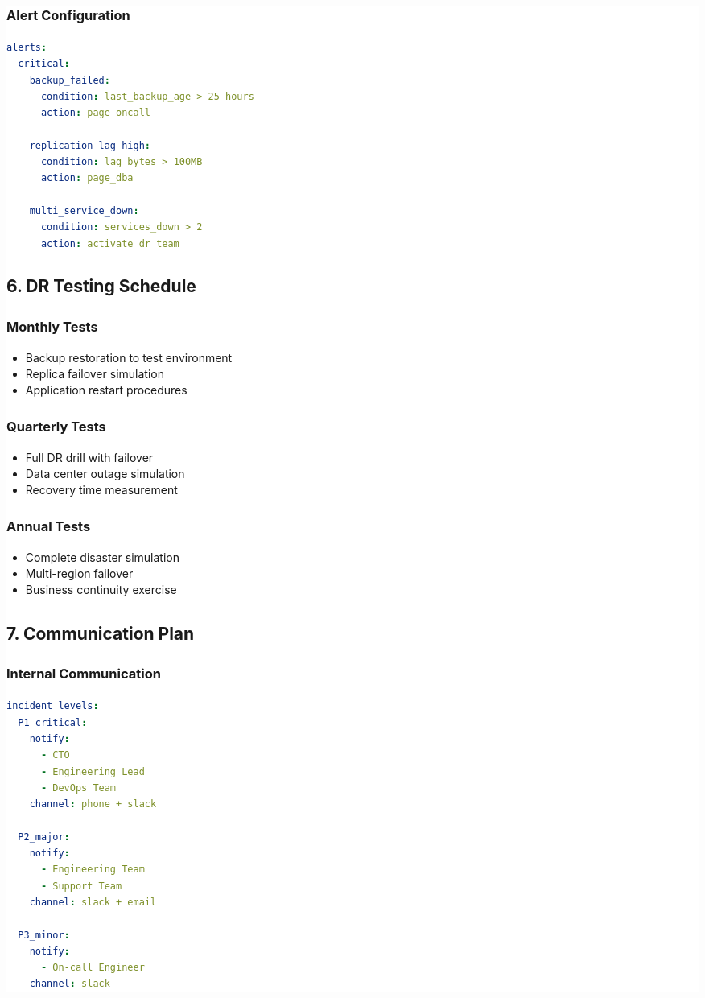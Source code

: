 
### Alert Configuration
```yaml
alerts:
  critical:
    backup_failed:
      condition: last_backup_age > 25 hours
      action: page_oncall
      
    replication_lag_high:
      condition: lag_bytes > 100MB
      action: page_dba
      
    multi_service_down:
      condition: services_down > 2
      action: activate_dr_team
```

## 6. DR Testing Schedule

### Monthly Tests
- Backup restoration to test environment
- Replica failover simulation
- Application restart procedures

### Quarterly Tests
- Full DR drill with failover
- Data center outage simulation
- Recovery time measurement

### Annual Tests
- Complete disaster simulation
- Multi-region failover
- Business continuity exercise

## 7. Communication Plan

### Internal Communication
```yaml
incident_levels:
  P1_critical:
    notify:
      - CTO
      - Engineering Lead
      - DevOps Team
    channel: phone + slack
    
  P2_major:
    notify:
      - Engineering Team
      - Support Team
    channel: slack + email
    
  P3_minor:
    notify:
      - On-call Engineer
    channel: slack
```
